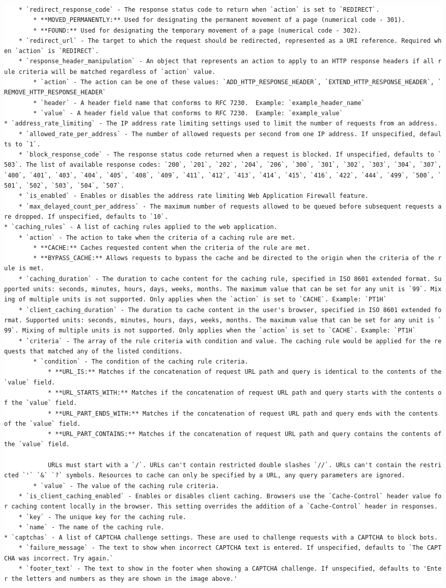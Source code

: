 		* `redirect_response_code` - The response status code to return when `action` is set to `REDIRECT`.
			* **MOVED_PERMANENTLY:** Used for designating the permanent movement of a page (numerical code - 301).
			* **FOUND:** Used for designating the temporary movement of a page (numerical code - 302).
		* `redirect_url` - The target to which the request should be redirected, represented as a URI reference. Required when `action` is `REDIRECT`.
		* `response_header_manipulation` - An object that represents an action to apply to an HTTP response headers if all rule criteria will be matched regardless of `action` value.
			* `action` - The action can be one of these values: `ADD_HTTP_RESPONSE_HEADER`, `EXTEND_HTTP_RESPONSE_HEADER`, `REMOVE_HTTP_RESPONSE_HEADER`
			* `header` - A header field name that conforms to RFC 7230.  Example: `example_header_name` 
			* `value` - A header field value that conforms to RFC 7230.  Example: `example_value` 
	* `address_rate_limiting` - The IP address rate limiting settings used to limit the number of requests from an address.
		* `allowed_rate_per_address` - The number of allowed requests per second from one IP address. If unspecified, defaults to `1`.
		* `block_response_code` - The response status code returned when a request is blocked. If unspecified, defaults to `503`. The list of available response codes: `200`, `201`, `202`, `204`, `206`, `300`, `301`, `302`, `303`, `304`, `307`, `400`, `401`, `403`, `404`, `405`, `408`, `409`, `411`, `412`, `413`, `414`, `415`, `416`, `422`, `444`, `499`, `500`, `501`, `502`, `503`, `504`, `507`.
		* `is_enabled` - Enables or disables the address rate limiting Web Application Firewall feature.
		* `max_delayed_count_per_address` - The maximum number of requests allowed to be queued before subsequent requests are dropped. If unspecified, defaults to `10`.
	* `caching_rules` - A list of caching rules applied to the web application.
		* `action` - The action to take when the criteria of a caching rule are met.
			* **CACHE:** Caches requested content when the criteria of the rule are met.
			* **BYPASS_CACHE:** Allows requests to bypass the cache and be directed to the origin when the criteria of the rule is met.
		* `caching_duration` - The duration to cache content for the caching rule, specified in ISO 8601 extended format. Supported units: seconds, minutes, hours, days, weeks, months. The maximum value that can be set for any unit is `99`. Mixing of multiple units is not supported. Only applies when the `action` is set to `CACHE`. Example: `PT1H`
		* `client_caching_duration` - The duration to cache content in the user's browser, specified in ISO 8601 extended format. Supported units: seconds, minutes, hours, days, weeks, months. The maximum value that can be set for any unit is `99`. Mixing of multiple units is not supported. Only applies when the `action` is set to `CACHE`. Example: `PT1H`
		* `criteria` - The array of the rule criteria with condition and value. The caching rule would be applied for the requests that matched any of the listed conditions.
			* `condition` - The condition of the caching rule criteria.
				* **URL_IS:** Matches if the concatenation of request URL path and query is identical to the contents of the `value` field.
				* **URL_STARTS_WITH:** Matches if the concatenation of request URL path and query starts with the contents of the `value` field.
				* **URL_PART_ENDS_WITH:** Matches if the concatenation of request URL path and query ends with the contents of the `value` field.
				* **URL_PART_CONTAINS:** Matches if the concatenation of request URL path and query contains the contents of the `value` field.

				URLs must start with a `/`. URLs can't contain restricted double slashes `//`. URLs can't contain the restricted `'` `&` `?` symbols. Resources to cache can only be specified by a URL, any query parameters are ignored.
			* `value` - The value of the caching rule criteria.
		* `is_client_caching_enabled` - Enables or disables client caching. Browsers use the `Cache-Control` header value for caching content locally in the browser. This setting overrides the addition of a `Cache-Control` header in responses.
		* `key` - The unique key for the caching rule.
		* `name` - The name of the caching rule.
	* `captchas` - A list of CAPTCHA challenge settings. These are used to challenge requests with a CAPTCHA to block bots.
		* `failure_message` - The text to show when incorrect CAPTCHA text is entered. If unspecified, defaults to `The CAPTCHA was incorrect. Try again.`
		* `footer_text` - The text to show in the footer when showing a CAPTCHA challenge. If unspecified, defaults to 'Enter the letters and numbers as they are shown in the image above.'